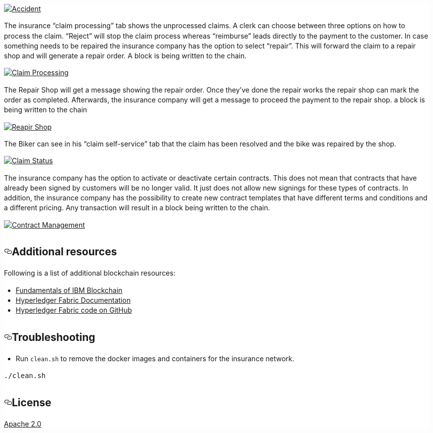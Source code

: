 <p><a target="_blank" href="/IBM/build-blockchain-insurance-app/blob/master/images/Picture17.png"><img src="/IBM/build-blockchain-insurance-app/raw/master/images/Picture17.png" alt="Accident" style="max-width:100%;"></a></p>
<p>The insurance “claim processing” tab shows the unprocessed claims. A clerk can choose between three options on how to process the claim. “Reject” will stop the claim process whereas “reimburse” leads directly to the payment to the customer. In case something needs to be repaired the insurance company has the option to select “repair”. This will forward the claim to a repair shop and will generate a repair order. A block is being written to the chain.</p>
<p><a target="_blank" href="/IBM/build-blockchain-insurance-app/blob/master/images/Picture18.png"><img src="/IBM/build-blockchain-insurance-app/raw/master/images/Picture18.png" alt="Claim Processing" style="max-width:100%;"></a></p>
<p>The Repair Shop will get a message showing the repair order. Once they’ve done the repair works the repair shop can mark the order as completed. Afterwards, the insurance company will get a message to proceed the payment to the repair shop. a block is being written to the chain</p>
<p><a target="_blank" href="/IBM/build-blockchain-insurance-app/blob/master/images/Picture19.png"><img src="/IBM/build-blockchain-insurance-app/raw/master/images/Picture19.png" alt="Reapir Shop" style="max-width:100%;"></a></p>
<p>The Biker can see in his “claim self-service” tab that the claim has been resolved and the bike was repaired by the shop.</p>
<p><a target="_blank" href="/IBM/build-blockchain-insurance-app/blob/master/images/Picture20.png"><img src="/IBM/build-blockchain-insurance-app/raw/master/images/Picture20.png" alt="Claim Status" style="max-width:100%;"></a></p>
<p>The insurance company has the option to activate or deactivate certain contracts. This does not mean that contracts that have already been signed by customers will be no longer valid. It just does not allow new signings for these types of contracts. In addition, the insurance company has the possibility to create new contract templates that have different terms and conditions and a different pricing.  Any transaction will result in a block being written to the chain.</p>
<p><a target="_blank" href="/IBM/build-blockchain-insurance-app/blob/master/images/Picture21.png"><img src="/IBM/build-blockchain-insurance-app/raw/master/images/Picture21.png" alt="Contract Management" style="max-width:100%;"></a></p>
<h2><a id="user-content-additional-resources" class="anchor" aria-hidden="true" href="#additional-resources"><svg class="octicon octicon-link" viewBox="0 0 16 16" version="1.1" width="16" height="16" aria-hidden="true"><path fill-rule="evenodd" d="M4 9h1v1H4c-1.5 0-3-1.69-3-3.5S2.55 3 4 3h4c1.45 0 3 1.69 3 3.5 0 1.41-.91 2.72-2 3.25V8.59c.58-.45 1-1.27 1-2.09C10 5.22 8.98 4 8 4H4c-.98 0-2 1.22-2 2.5S3 9 4 9zm9-3h-1v1h1c1 0 2 1.22 2 2.5S13.98 12 13 12H9c-.98 0-2-1.22-2-2.5 0-.83.42-1.64 1-2.09V6.25c-1.09.53-2 1.84-2 3.25C6 11.31 7.55 13 9 13h4c1.45 0 3-1.69 3-3.5S14.5 6 13 6z"></path></svg></a>Additional resources</h2>
<p>Following is a list of additional blockchain resources:</p>
<ul>
<li><a href="https://www.ibm.com/blockchain/what-is-blockchain.html" rel="nofollow">Fundamentals of IBM Blockchain</a></li>
<li><a href="https://hyperledger-fabric.readthedocs.io/" rel="nofollow">Hyperledger Fabric Documentation</a></li>
<li><a href="https://github.com/hyperledger/fabric">Hyperledger Fabric code on GitHub</a></li>
</ul>
<h2><a id="user-content-troubleshooting" class="anchor" aria-hidden="true" href="#troubleshooting"><svg class="octicon octicon-link" viewBox="0 0 16 16" version="1.1" width="16" height="16" aria-hidden="true"><path fill-rule="evenodd" d="M4 9h1v1H4c-1.5 0-3-1.69-3-3.5S2.55 3 4 3h4c1.45 0 3 1.69 3 3.5 0 1.41-.91 2.72-2 3.25V8.59c.58-.45 1-1.27 1-2.09C10 5.22 8.98 4 8 4H4c-.98 0-2 1.22-2 2.5S3 9 4 9zm9-3h-1v1h1c1 0 2 1.22 2 2.5S13.98 12 13 12H9c-.98 0-2-1.22-2-2.5 0-.83.42-1.64 1-2.09V6.25c-1.09.53-2 1.84-2 3.25C6 11.31 7.55 13 9 13h4c1.45 0 3-1.69 3-3.5S14.5 6 13 6z"></path></svg></a>Troubleshooting</h2>
<ul>
<li>Run <code>clean.sh</code> to remove the docker images and containers for the insurance network.</li>
</ul>
<div class="highlight highlight-source-shell"><pre>./clean.sh</pre></div>
<h2><a id="user-content-license" class="anchor" aria-hidden="true" href="#license"><svg class="octicon octicon-link" viewBox="0 0 16 16" version="1.1" width="16" height="16" aria-hidden="true"><path fill-rule="evenodd" d="M4 9h1v1H4c-1.5 0-3-1.69-3-3.5S2.55 3 4 3h4c1.45 0 3 1.69 3 3.5 0 1.41-.91 2.72-2 3.25V8.59c.58-.45 1-1.27 1-2.09C10 5.22 8.98 4 8 4H4c-.98 0-2 1.22-2 2.5S3 9 4 9zm9-3h-1v1h1c1 0 2 1.22 2 2.5S13.98 12 13 12H9c-.98 0-2-1.22-2-2.5 0-.83.42-1.64 1-2.09V6.25c-1.09.53-2 1.84-2 3.25C6 11.31 7.55 13 9 13h4c1.45 0 3-1.69 3-3.5S14.5 6 13 6z"></path></svg></a>License</h2>
<p><a href="/IBM/build-blockchain-insurance-app/blob/master/LICENSE">Apache 2.0</a></p>
</article>
  </div>
